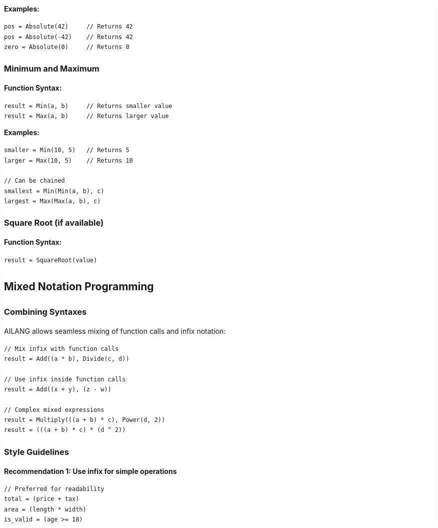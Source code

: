 **Examples:**
```ailang
pos = Absolute(42)     // Returns 42
pos = Absolute(-42)    // Returns 42
zero = Absolute(0)     // Returns 0
```

### Minimum and Maximum

**Function Syntax:**
```ailang
result = Min(a, b)     // Returns smaller value
result = Max(a, b)     // Returns larger value
```

**Examples:**
```ailang
smaller = Min(10, 5)   // Returns 5
larger = Max(10, 5)    // Returns 10

// Can be chained
smallest = Min(Min(a, b), c)
largest = Max(Max(a, b), c)
```

### Square Root (if available)

**Function Syntax:**
```ailang
result = SquareRoot(value)
```

## Mixed Notation Programming

### Combining Syntaxes

AILANG allows seamless mixing of function calls and infix notation:

```ailang
// Mix infix with function calls
result = Add((a * b), Divide(c, d))

// Use infix inside function calls
result = Add((x + y), (z - w))

// Complex mixed expressions
result = Multiply(((a + b) * c), Power(d, 2))
result = (((a + b) * c) * (d ^ 2))
```

### Style Guidelines

**Recommendation 1: Use infix for simple operations**
```ailang
// Preferred for readability
total = (price + tax)
area = (length * width)
is_valid = (age >= 18)
```
